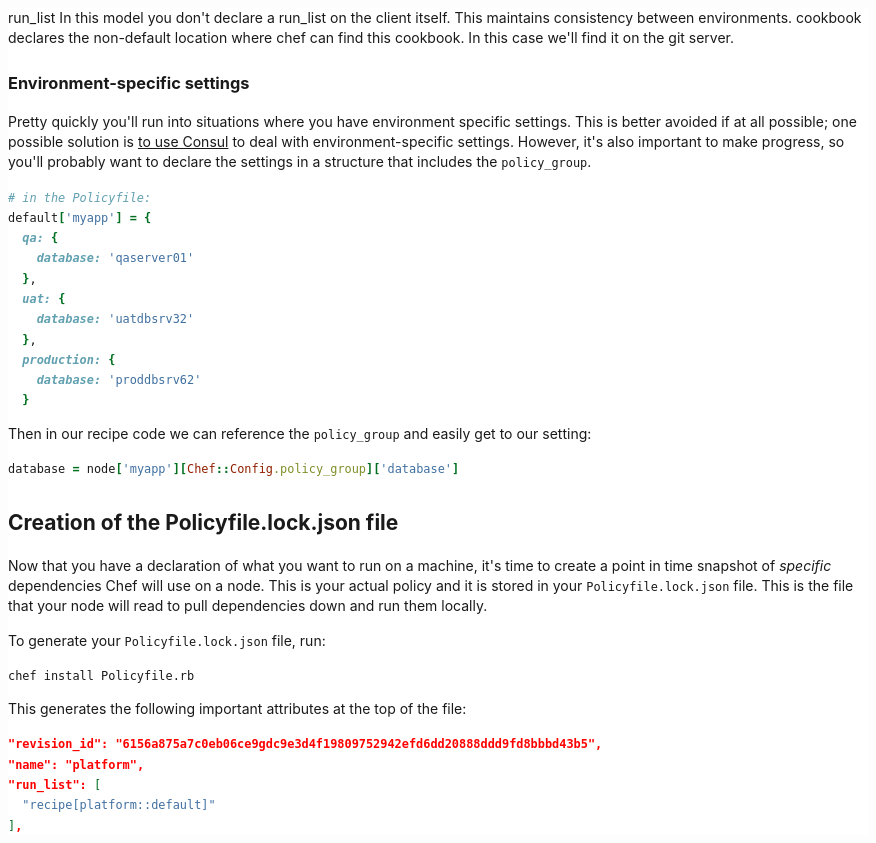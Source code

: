   <tr>
    <td>run_list</td>
    <td>In this model you don't declare a run_list on the client itself. This maintains consistency between environments.</td>
  </tr>
  <tr>
    <td>cookbook</td>
    <td>declares the non-default location where chef can find this cookbook. In this case we'll find it on the git server.</td>
  </tr>
</table>


### Environment-specific settings

Pretty quickly you'll run into situations where you have environment specific settings. This is better avoided if at all possible; one possible solution is [to use Consul](https://youtu.be/TEvElu6Wnbc) to deal with environment-specific settings. However, it's also important to make progress, so you'll probably want to declare the settings in a structure that includes the `policy_group`.

```ruby
# in the Policyfile:
default['myapp'] = {
  qa: {
    database: 'qaserver01'
  },
  uat: {
    database: 'uatdbsrv32'
  },
  production: {
    database: 'proddbsrv62'
  }
```
Then in our recipe code we can reference the `policy_group` and easily get to our setting:

```ruby
database = node['myapp'][Chef::Config.policy_group]['database']
```

## Creation of the Policyfile.lock.json file

Now that you have a declaration of what you want to run on a machine, it's time to create a point in time snapshot of *specific* dependencies Chef will use on a node. This is your actual policy and it is stored in your `Policyfile.lock.json` file. This is the file that your node will read to pull dependencies down and run them locally.

To generate your `Policyfile.lock.json` file, run:

```
chef install Policyfile.rb 
```

This generates the following important attributes at the top of the file:

```json
"revision_id": "6156a875a7c0eb06ce9gdc9e3d4f19809752942efd6dd20888ddd9fd8bbbd43b5",
"name": "platform",
"run_list": [
  "recipe[platform::default]"
],
```
